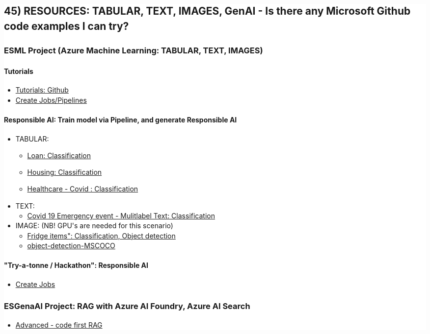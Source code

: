 ## 45) RESOURCES: TABULAR, TEXT, IMAGES, GenAI - Is there any Microsoft Github code examples I can try? 

### ESML Project (Azure Machine Learning: TABULAR, TEXT, IMAGES)

#### Tutorials

- [Tutorials: Github](https://github.com/Azure/azureml-examples/tree/main/tutorials)
- [Create Jobs/Pipelines](https://github.com/Azure/azureml-examples/actions/workflows/sdk-jobs-pipelines-1a_pipeline_with_components_from_yaml-pipeline_with_components_from_yaml.yml)

#### Responsible AI: Train model via Pipeline, and generate Responsible AI
- TABULAR:
    - [Loan: Classification](https://github.com/Azure/azureml-examples/tree/main/sdk/python/responsible-ai/tabular/responsibleaidashboard-finance-loan-classification)
    - [Housing: Classification](https://github.com/Azure/azureml-examples/blob/main/sdk/python/responsible-ai/tabular/responsibleaidashboard-housing-classification-model-debugging/responsibleaidashboard-housing-classification-model-debugging.ipynb)

    - [Healthcare - Covid : Classification](https://github.com/Azure/azureml-examples/blob/main/sdk/python/responsible-ai/tabular/responsibleaidashboard-healthcare-covid-classification/responsibleaidashboard-healthcare-covid-classification.ipynb)
- TEXT: 
    - [Covid 19 Emergency event - Mulitlabel Text: Classification](https://github.com/Azure/azureml-examples/blob/main/sdk/python/responsible-ai/text/responsibleaidashboard-multilabel-text-classification-covid-events.ipynb)
- IMAGE: (NB! GPU's are needed for this scenario)
    - [Fridge items": Classification, Object detection ](https://github.com/Azure/azureml-examples/blob/main/sdk/python/responsible-ai/vision/responsibleaidashboard-image-classification-fridge.ipynb)
    - [object-detection-MSCOCO](https://github.com/Azure/azureml-examples/blob/main/sdk/python/responsible-ai/vision/responsibleaidashboard-object-detection-MSCOCO.ipynb)
    
#### "Try-a-tonne / Hackathon": Responsible AI
- [Create Jobs](https://github.com/Azure/azureml-examples/actions/workflows/sdk-jobs-pipelines-1a_pipeline_with_components_from_yaml-pipeline_with_components_from_yaml.yml)


### ESGenaAI Project: RAG with Azure AI Foundry, Azure AI Search

- [Advanced - code first RAG](https://learn.microsoft.com/en-us/azure/search/tutorial-rag-build-solution)  
